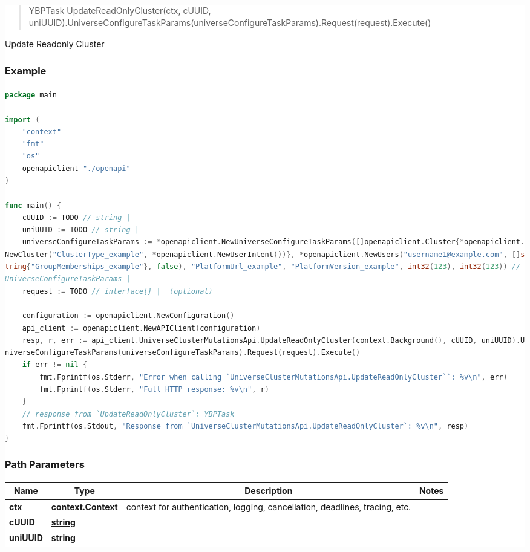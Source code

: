 > YBPTask UpdateReadOnlyCluster(ctx, cUUID, uniUUID).UniverseConfigureTaskParams(universeConfigureTaskParams).Request(request).Execute()

Update Readonly Cluster



### Example

```go
package main

import (
    "context"
    "fmt"
    "os"
    openapiclient "./openapi"
)

func main() {
    cUUID := TODO // string | 
    uniUUID := TODO // string | 
    universeConfigureTaskParams := *openapiclient.NewUniverseConfigureTaskParams([]openapiclient.Cluster{*openapiclient.NewCluster("ClusterType_example", *openapiclient.NewUserIntent())}, *openapiclient.NewUsers("username1@example.com", []string{"GroupMemberships_example"}, false), "PlatformUrl_example", "PlatformVersion_example", int32(123), int32(123)) // UniverseConfigureTaskParams | 
    request := TODO // interface{} |  (optional)

    configuration := openapiclient.NewConfiguration()
    api_client := openapiclient.NewAPIClient(configuration)
    resp, r, err := api_client.UniverseClusterMutationsApi.UpdateReadOnlyCluster(context.Background(), cUUID, uniUUID).UniverseConfigureTaskParams(universeConfigureTaskParams).Request(request).Execute()
    if err != nil {
        fmt.Fprintf(os.Stderr, "Error when calling `UniverseClusterMutationsApi.UpdateReadOnlyCluster``: %v\n", err)
        fmt.Fprintf(os.Stderr, "Full HTTP response: %v\n", r)
    }
    // response from `UpdateReadOnlyCluster`: YBPTask
    fmt.Fprintf(os.Stdout, "Response from `UniverseClusterMutationsApi.UpdateReadOnlyCluster`: %v\n", resp)
}
```

### Path Parameters


Name | Type | Description  | Notes
------------- | ------------- | ------------- | -------------
**ctx** | **context.Context** | context for authentication, logging, cancellation, deadlines, tracing, etc.
**cUUID** | [**string**](.md) |  | 
**uniUUID** | [**string**](.md) |  | 
